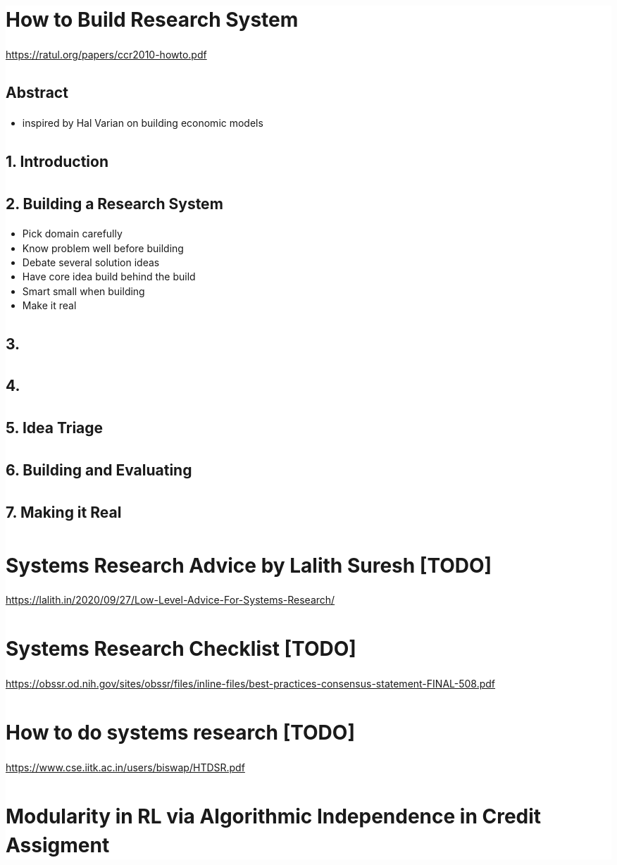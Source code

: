 # How to Build Research System
https://ratul.org/papers/ccr2010-howto.pdf

## Abstract
- inspired by Hal Varian on building economic models

## 1. Introduction 

## 2. Building a Research System
- Pick domain carefully
- Know problem well before building
- Debate several solution ideas
- Have core idea build behind the build
- Smart small when building
- Make it real

## 3. 

## 4. 

## 5. Idea Triage 

## 6. Building and Evaluating

## 7. Making it Real 

# Systems Research Advice by Lalith Suresh [TODO]

https://lalith.in/2020/09/27/Low-Level-Advice-For-Systems-Research/

# Systems Research Checklist [TODO]
https://obssr.od.nih.gov/sites/obssr/files/inline-files/best-practices-consensus-statement-FINAL-508.pdf


# How to do systems research [TODO]

https://www.cse.iitk.ac.in/users/biswap/HTDSR.pdf 

# Modularity in RL via Algorithmic Independence in Credit Assigment

